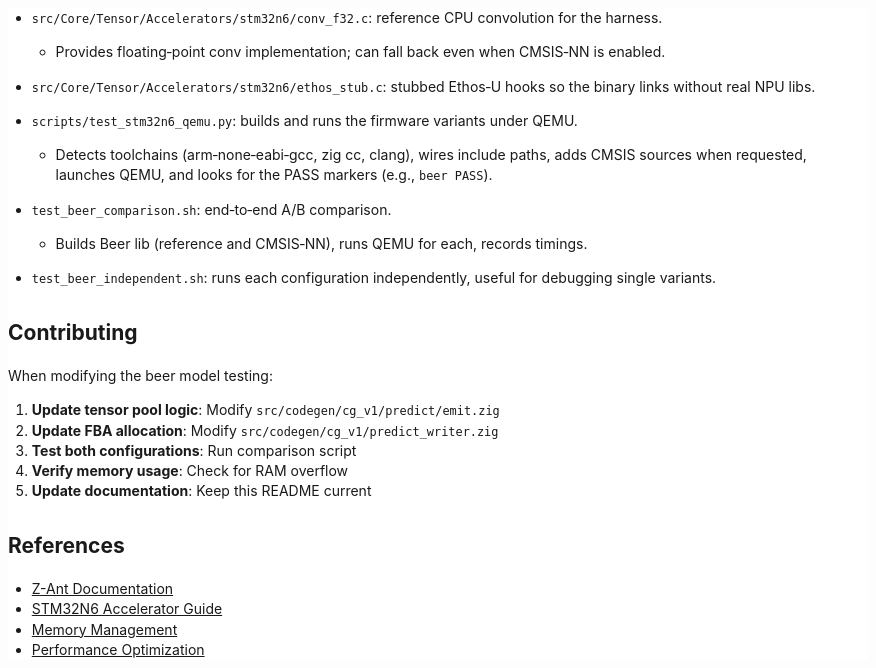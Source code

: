 - `src/Core/Tensor/Accelerators/stm32n6/conv_f32.c`: reference CPU convolution for the harness.

  - Provides floating‑point conv implementation; can fall back even when CMSIS‑NN is enabled.

- `src/Core/Tensor/Accelerators/stm32n6/ethos_stub.c`: stubbed Ethos‑U hooks so the binary links without real NPU libs.

- `scripts/test_stm32n6_qemu.py`: builds and runs the firmware variants under QEMU.

  - Detects toolchains (arm‑none‑eabi‑gcc, zig cc, clang), wires include paths, adds CMSIS sources when requested,
    launches QEMU, and looks for the PASS markers (e.g., `beer PASS`).

- `test_beer_comparison.sh`: end‑to‑end A/B comparison.

  - Builds Beer lib (reference and CMSIS‑NN), runs QEMU for each, records timings.

- `test_beer_independent.sh`: runs each configuration independently, useful for debugging single variants.

## Contributing

When modifying the beer model testing:

1. **Update tensor pool logic**: Modify `src/codegen/cg_v1/predict/emit.zig`
2. **Update FBA allocation**: Modify `src/codegen/cg_v1/predict_writer.zig`
3. **Test both configurations**: Run comparison script
4. **Verify memory usage**: Check for RAM overflow
5. **Update documentation**: Keep this README current

## References

- [Z-Ant Documentation](docs/)
- [STM32N6 Accelerator Guide](docs/accelerators/)
- [Memory Management](docs/tensor.md)
- [Performance Optimization](docs/MATH_TABLE.md)
